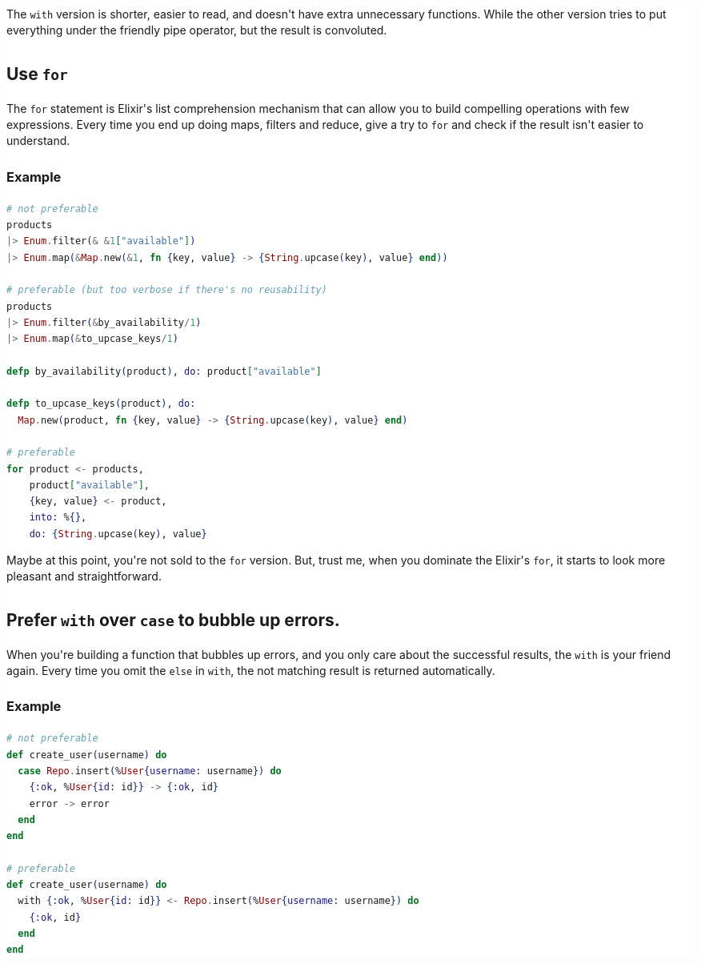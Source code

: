 The `with` version is shorter, easier to read, and doesn't have extra unnecessary functions. While the other version tries to put everything under the friendly pipe operator, but the result is convoluted.

## Use `for`

The `for` statement is Elixir's list comprehension mechanism that can allow you to build compelling operations with few expressions. Every time you end up doing maps, filters and reduce, give a try to `for` and check if the result isn't easier to understand.

### Example

```elixir
# not preferable
products
|> Enum.filter(& &1["available"])
|> Enum.map(&Map.new(&1, fn {key, value} -> {String.upcase(key), value} end))

# preferable (but too verbose if there's no reusability)
products
|> Enum.filter(&by_availability/1)
|> Enum.map(&to_upcase_keys/1)

defp by_availability(product), do: product["available"]

defp to_upcase_keys(product), do:
  Map.new(product, fn {key, value} -> {String.upcase(key), value} end)

# preferable
for product <- products,
    product["available"],
    {key, value} <- product,
    into: %{},
    do: {String.upcase(key), value}
```

Maybe at this point, you're not sold to the `for` version. But, trust me, when you dominate the Elixir's `for`, it starts to look more pleasant and straightforward.

## Prefer `with` over `case` to bubble up errors.

When you're building a function that bubbles up errors, and you only care about the successful results, the `with` is your friend again. Every time you omit the `else` in `with`, the not matching result is returned automatically.

### Example

```elixir
# not preferable
def create_user(username) do
  case Repo.insert(%User{username: username}) do
    {:ok, %User{id: id}} -> {:ok, id}
    error -> error
  end
end

# preferable
def create_user(username) do
  with {:ok, %User{id: id}} <- Repo.insert(%User{username: username}) do
    {:ok, id}
  end
end
```

